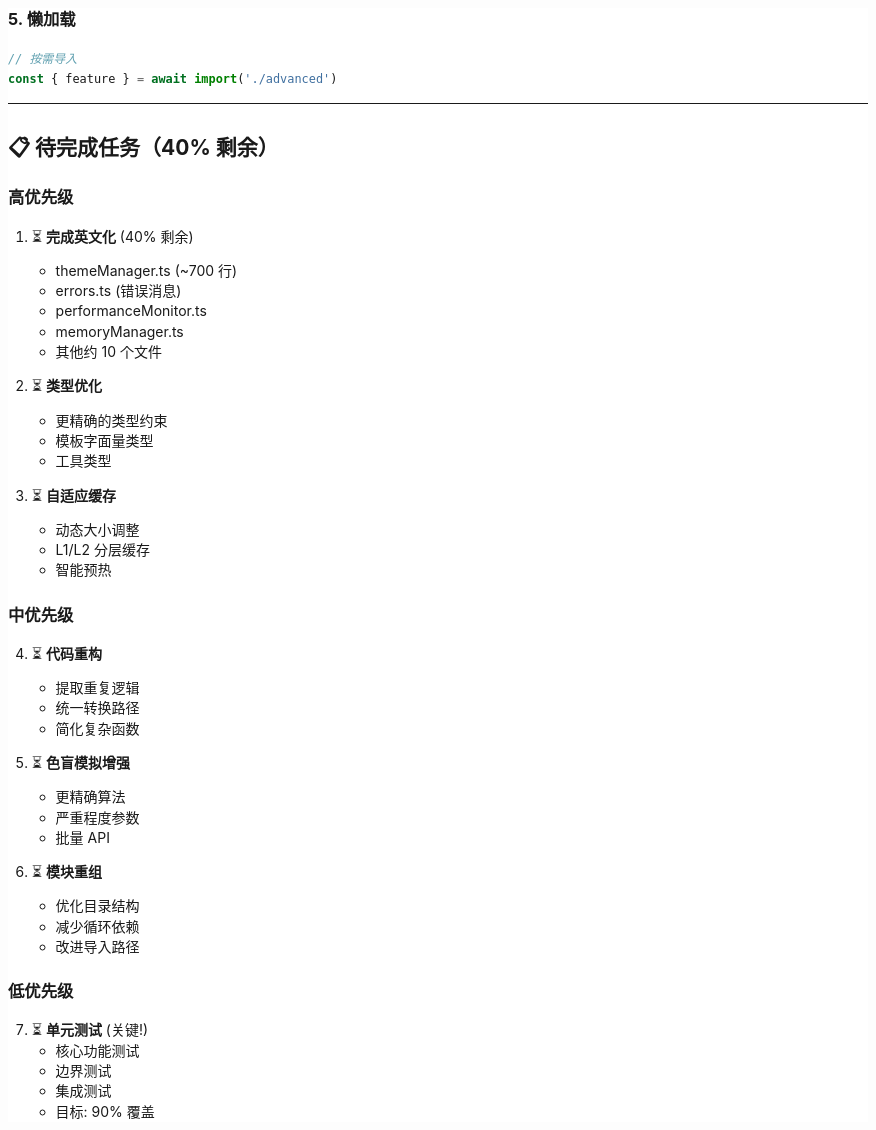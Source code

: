 ### 5. 懒加载

```typescript
// 按需导入
const { feature } = await import('./advanced')
```

---

## 📋 待完成任务（40% 剩余）

### 高优先级

1. ⏳ **完成英文化** (40% 剩余)
   - themeManager.ts (~700 行)
   - errors.ts (错误消息)
   - performanceMonitor.ts
   - memoryManager.ts
   - 其他约 10 个文件

2. ⏳ **类型优化**
   - 更精确的类型约束
   - 模板字面量类型
   - 工具类型

3. ⏳ **自适应缓存**
   - 动态大小调整
   - L1/L2 分层缓存
   - 智能预热

### 中优先级

4. ⏳ **代码重构**
   - 提取重复逻辑
   - 统一转换路径
   - 简化复杂函数

5. ⏳ **色盲模拟增强**
   - 更精确算法
   - 严重程度参数
   - 批量 API

6. ⏳ **模块重组**
   - 优化目录结构
   - 减少循环依赖
   - 改进导入路径

### 低优先级

7. ⏳ **单元测试** (关键!)
   - 核心功能测试
   - 边界测试
   - 集成测试
   - 目标: 90% 覆盖
